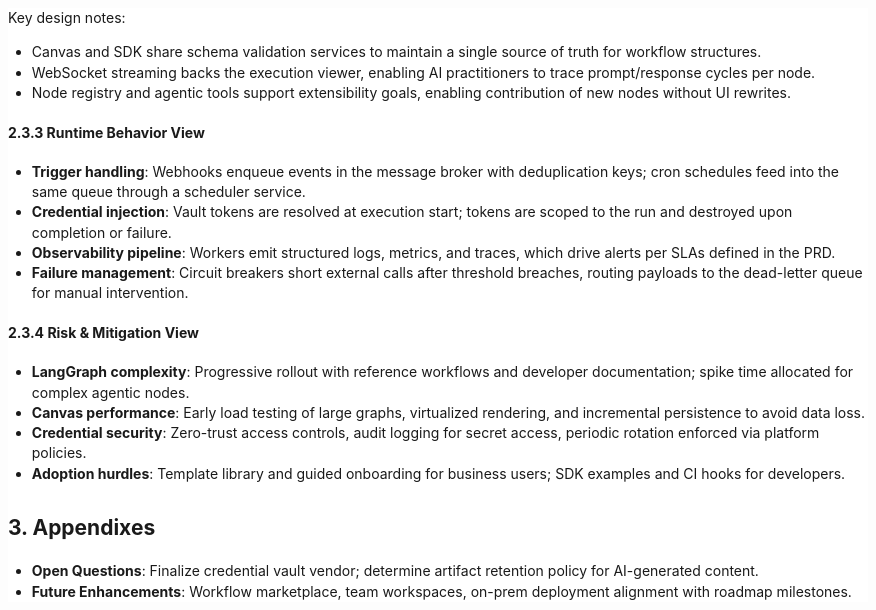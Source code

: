 Key design notes:
- Canvas and SDK share schema validation services to maintain a single source of truth for workflow structures.
- WebSocket streaming backs the execution viewer, enabling AI practitioners to trace prompt/response cycles per node.
- Node registry and agentic tools support extensibility goals, enabling contribution of new nodes without UI rewrites.

#### 2.3.3 Runtime Behavior View
- **Trigger handling**: Webhooks enqueue events in the message broker with deduplication keys; cron schedules feed into the same queue through a scheduler service.
- **Credential injection**: Vault tokens are resolved at execution start; tokens are scoped to the run and destroyed upon completion or failure.
- **Observability pipeline**: Workers emit structured logs, metrics, and traces, which drive alerts per SLAs defined in the PRD.
- **Failure management**: Circuit breakers short external calls after threshold breaches, routing payloads to the dead-letter queue for manual intervention.

#### 2.3.4 Risk & Mitigation View
- **LangGraph complexity**: Progressive rollout with reference workflows and developer documentation; spike time allocated for complex agentic nodes.
- **Canvas performance**: Early load testing of large graphs, virtualized rendering, and incremental persistence to avoid data loss.
- **Credential security**: Zero-trust access controls, audit logging for secret access, periodic rotation enforced via platform policies.
- **Adoption hurdles**: Template library and guided onboarding for business users; SDK examples and CI hooks for developers.

## 3. Appendixes
- **Open Questions**: Finalize credential vault vendor; determine artifact retention policy for AI-generated content.
- **Future Enhancements**: Workflow marketplace, team workspaces, on-prem deployment alignment with roadmap milestones.
